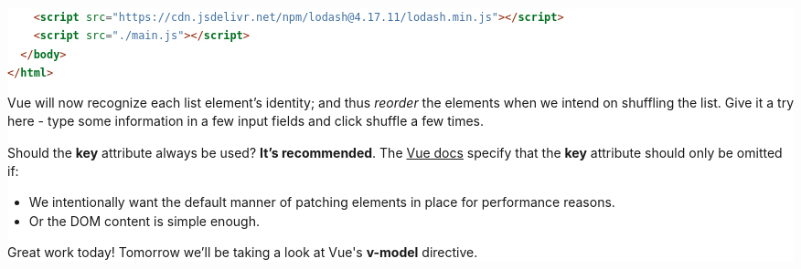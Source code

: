 ```html
    <script src="https://cdn.jsdelivr.net/npm/lodash@4.17.11/lodash.min.js"></script>
    <script src="./main.js"></script>
  </body>
</html>
```

Vue will now recognize each list element’s identity; and thus _reorder_ the elements when we intend on shuffling the list. Give it a try here - type some information in a few input fields and click shuffle a few times.

<iframe src='./src/v-for-with-key-example/index.html'
        height="515"
        scrolling="no"
        style='display: block; margin: 0 auto; width: 100%'>
</iframe>

Should the **key** attribute always be used? **It’s recommended**. The [Vue docs](https://vuejs.org/v2/guide/list.html#key) specify that the **key** attribute should only be omitted if:

-   We intentionally want the default manner of patching elements in place for performance reasons.
-   Or the DOM content is simple enough.

Great work today! Tomorrow we’ll be taking a look at Vue's **v-model** directive.
